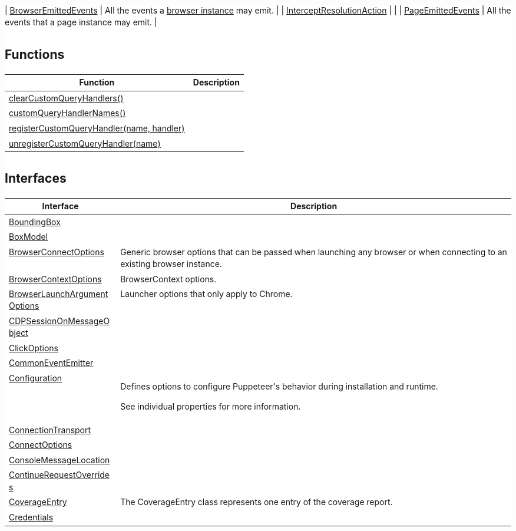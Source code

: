 | [BrowserEmittedEvents](./puppeteer.browseremittedevents.md)               | All the events a [browser instance](./puppeteer.browser.md) may emit. |
| [InterceptResolutionAction](./puppeteer.interceptresolutionaction.md)     |                                                                       |
| [PageEmittedEvents](./puppeteer.pageemittedevents.md)                     | All the events that a page instance may emit.                         |

## Functions

| Function                                                                               | Description |
| -------------------------------------------------------------------------------------- | ----------- |
| [clearCustomQueryHandlers()](./puppeteer.clearcustomqueryhandlers.md)                  |             |
| [customQueryHandlerNames()](./puppeteer.customqueryhandlernames.md)                    |             |
| [registerCustomQueryHandler(name, handler)](./puppeteer.registercustomqueryhandler.md) |             |
| [unregisterCustomQueryHandler(name)](./puppeteer.unregistercustomqueryhandler.md)      |             |

## Interfaces

| Interface                                                                   | Description                                                                                                                                                                                         |
| --------------------------------------------------------------------------- | --------------------------------------------------------------------------------------------------------------------------------------------------------------------------------------------------- |
| [BoundingBox](./puppeteer.boundingbox.md)                                   |                                                                                                                                                                                                     |
| [BoxModel](./puppeteer.boxmodel.md)                                         |                                                                                                                                                                                                     |
| [BrowserConnectOptions](./puppeteer.browserconnectoptions.md)               | Generic browser options that can be passed when launching any browser or when connecting to an existing browser instance.                                                                           |
| [BrowserContextOptions](./puppeteer.browsercontextoptions.md)               | BrowserContext options.                                                                                                                                                                             |
| [BrowserLaunchArgumentOptions](./puppeteer.browserlaunchargumentoptions.md) | Launcher options that only apply to Chrome.                                                                                                                                                         |
| [CDPSessionOnMessageObject](./puppeteer.cdpsessiononmessageobject.md)       |                                                                                                                                                                                                     |
| [ClickOptions](./puppeteer.clickoptions.md)                                 |                                                                                                                                                                                                     |
| [CommonEventEmitter](./puppeteer.commoneventemitter.md)                     |                                                                                                                                                                                                     |
| [Configuration](./puppeteer.configuration.md)                               | <p>Defines options to configure Puppeteer's behavior during installation and runtime.</p><p>See individual properties for more information.</p>                                                     |
| [ConnectionTransport](./puppeteer.connectiontransport.md)                   |                                                                                                                                                                                                     |
| [ConnectOptions](./puppeteer.connectoptions.md)                             |                                                                                                                                                                                                     |
| [ConsoleMessageLocation](./puppeteer.consolemessagelocation.md)             |                                                                                                                                                                                                     |
| [ContinueRequestOverrides](./puppeteer.continuerequestoverrides.md)         |                                                                                                                                                                                                     |
| [CoverageEntry](./puppeteer.coverageentry.md)                               | The CoverageEntry class represents one entry of the coverage report.                                                                                                                                |
| [Credentials](./puppeteer.credentials.md)                                   |                                                                                                                                                                                                     |